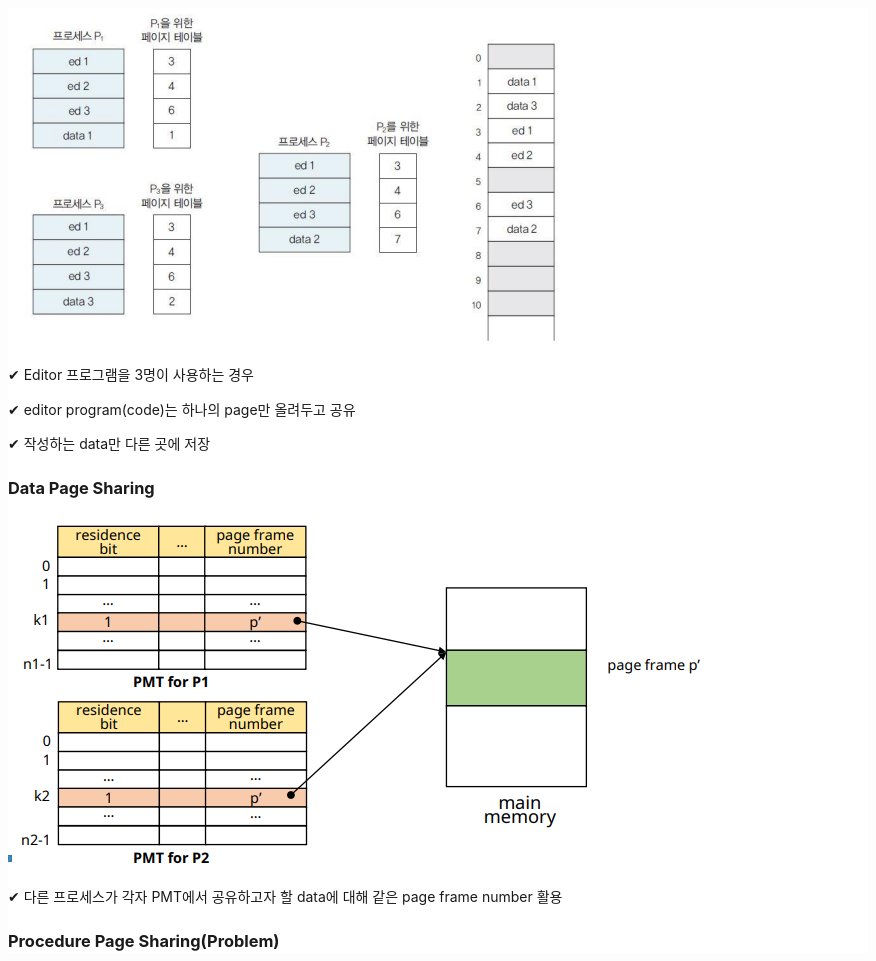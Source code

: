 ![](assets/6_2.md/2023-01-05-00-54-24.png)

✔ Editor 프로그램을 3명이 사용하는 경우

✔ editor program(code)는 하나의 page만 올려두고 공유

✔ 작성하는 data만 다른 곳에 저장

### Data Page Sharing

![](assets/6_2.md/2023-01-05-00-56-07.png)

✔ 다른 프로세스가 각자 PMT에서 공유하고자 할 data에 대해 같은 page frame number 활용

### Procedure Page Sharing(Problem)
